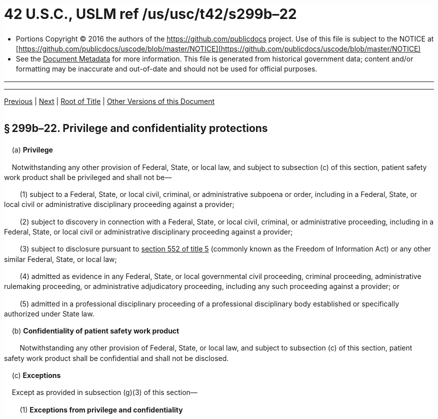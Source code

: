 ---
---

# 42 U.S.C., USLM ref /us/usc/t42/s299b–22

* Portions Copyright © 2016 the authors of the https://github.com/publicdocs project.
  Use of this file is subject to the NOTICE at [https://github.com/publicdocs/uscode/blob/master/NOTICE](https://github.com/publicdocs/uscode/blob/master/NOTICE)
* See the [Document Metadata](././../../../../../..//README.md) for more information.
  This file is generated from historical government data; content and/or formatting may be inaccurate and out-of-date and should not be used for official purposes.

----------
----------

[Previous](./../../../../../..//us/usc/t42/ch6A/schVII/ptC/m__us_usc_t42_s299b–21.md) | [Next](./../../../../../..//us/usc/t42/ch6A/schVII/ptC/m__us_usc_t42_s299b–23.md) | [Root of Title](./../../../../../../) | [Other Versions of this Document](https://publicdocs.github.io/go/links?ns=uslm&ref=%2Fus%2Fusc%2Ft42%2Fs299b%E2%80%9322)

## § 299b–22. Privilege and confidentiality protections

    (a) __Privilege__ 

    Notwithstanding any other provision of Federal, State, or local law, and subject to subsection (c) of this section, patient safety work product shall be privileged and shall not be—

        (1) subject to a Federal, State, or local civil, criminal, or administrative subpoena or order, including in a Federal, State, or local civil or administrative disciplinary proceeding against a provider;

        (2) subject to discovery in connection with a Federal, State, or local civil, criminal, or administrative proceeding, including in a Federal, State, or local civil or administrative disciplinary proceeding against a provider;

        (3) subject to disclosure pursuant to [section 552 of title 5][/us/usc/t5/s552] (commonly known as the Freedom of Information Act) or any other similar Federal, State, or local law;

        (4) admitted as evidence in any Federal, State, or local governmental civil proceeding, criminal proceeding, administrative rulemaking proceeding, or administrative adjudicatory proceeding, including any such proceeding against a provider; or

        (5) admitted in a professional disciplinary proceeding of a professional disciplinary body established or specifically authorized under State law.

    (b) __Confidentiality of patient safety work product__ 

        Notwithstanding any other provision of Federal, State, or local law, and subject to subsection (c) of this section, patient safety work product shall be confidential and shall not be disclosed.

    (c) __Exceptions__ 

    Except as provided in subsection (g)(3) of this section—

        (1) __Exceptions from privilege and confidentiality__ 


[/us/usc/t5/s552]: https://publicdocs.github.io/go/links?ns=uslm&ref=%2Fus%2Fusc%2Ft5%2Fs552
[/us/usc/t42/s1320a–7a]: https://publicdocs.github.io/go/links?ns=uslm&ref=%2Fus%2Fusc%2Ft42%2Fs1320a%E2%80%937a
[/us/usc/t42/s1320a–7a]: https://publicdocs.github.io/go/links?ns=uslm&ref=%2Fus%2Fusc%2Ft42%2Fs1320a%E2%80%937a
[/us/usc/t42/s1320d–2]: https://publicdocs.github.io/go/links?ns=uslm&ref=%2Fus%2Fusc%2Ft42%2Fs1320d%E2%80%932
[/us/usc/t42/s1320d–5]: https://publicdocs.github.io/go/links?ns=uslm&ref=%2Fus%2Fusc%2Ft42%2Fs1320d%E2%80%935
[/us/act/1944-07-01/ch373]: https://publicdocs.github.io/go/links?ns=uslm&ref=%2Fus%2Fact%2F1944-07-01%2Fch373
[/us/pl/109/41/s2/a/5]: https://publicdocs.github.io/go/links?ns=uslm&ref=%2Fus%2Fpl%2F109%2F41%2Fs2%2Fa%2F5
[/us/stat/119/427]: https://publicdocs.github.io/go/links?ns=uslm&ref=%2Fus%2Fstat%2F119%2F427
[/us/pl/104/191/s264/c/1]: https://publicdocs.github.io/go/links?ns=uslm&ref=%2Fus%2Fpl%2F104%2F191%2Fs264%2Fc%2F1
[/us/usc/t42/s1320d–2]: https://publicdocs.github.io/go/links?ns=uslm&ref=%2Fus%2Fusc%2Ft42%2Fs1320d%E2%80%932
[/us/usc/t42/s299c–1]: https://publicdocs.github.io/go/links?ns=uslm&ref=%2Fus%2Fusc%2Ft42%2Fs299c%E2%80%931
[/us/usc/t42/s299c–1]: https://publicdocs.github.io/go/links?ns=uslm&ref=%2Fus%2Fusc%2Ft42%2Fs299c%E2%80%931
[/us/pl/106/129]: https://publicdocs.github.io/go/links?ns=uslm&ref=%2Fus%2Fpl%2F106%2F129